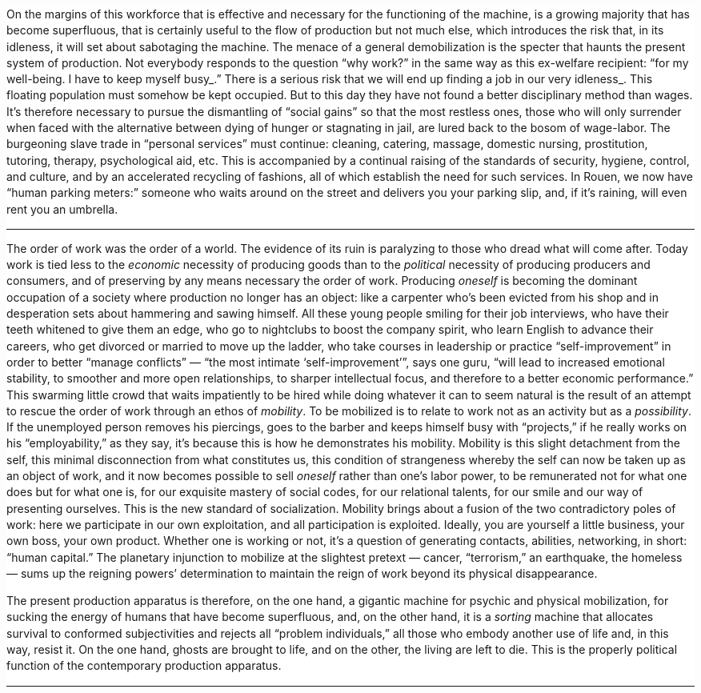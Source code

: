 On the margins of this workforce that is effective and necessary for the functioning of the machine, is a growing majority that has become superfluous, that is certainly useful to the flow of production but not much else, which introduces the risk that, in its idleness, it will set about sabotaging the machine. The menace of a general demobilization is the specter that haunts the present system of production. Not everybody responds to the question “why work?” in the same way as this ex-welfare recipient: “for my well-being. I have to keep myself busy_.” There is a serious risk that we will end up finding a job in our very idleness_. This floating population must somehow be kept occupied. But to this day they have not found a better disciplinary method than wages. It’s therefore necessary to pursue the dismantling of “social gains” so that the most restless ones, those who will only surrender when faced with the alternative between dying of hunger or stagnating in jail, are lured back to the bosom of wage-labor. The burgeoning slave trade in “personal services” must continue: cleaning, catering, massage, domestic nursing, prostitution, tutoring, therapy, psychological aid, etc. This is accompanied by a continual raising of the standards of security, hygiene, control, and culture, and by an accelerated recycling of fashions, all of which establish the need for such services. In Rouen, we now have “human parking meters:” someone who waits around on the street and delivers you your parking slip, and, if it’s raining, will even rent you an umbrella.

---

The order of work was the order of a world. The evidence of its ruin is paralyzing to those who dread what will come after. Today work is tied less to the _economic_ necessity of producing goods than to the _political_ necessity of producing producers and consumers, and of preserving by any means necessary the order of work. Producing _oneself_ is becoming the dominant occupation of a society where production no longer has an object: like a carpenter who’s been evicted from his shop and in desperation sets about hammering and sawing himself. All these young people smiling for their job interviews, who have their teeth whitened to give them an edge, who go to nightclubs to boost the company spirit, who learn English to advance their careers, who get divorced or married to move up the ladder, who take courses in leadership or practice “self-improvement” in order to better “manage conflicts” — “the most intimate ‘self-improvement’”, says one guru, “will lead to increased emotional stability, to smoother and more open relationships, to sharper intellectual focus, and therefore to a better economic performance.” This swarming little crowd that waits impatiently to be hired while doing whatever it can to seem natural is the result of an attempt to rescue the order of work through an ethos of _mobility_. To be mobilized is to relate to work not as an activity but as a _possibility_. If the unemployed person removes his piercings, goes to the barber and keeps himself busy with “projects,” if he really works on his “employability,” as they say, it’s because this is how he demonstrates his mobility. Mobility is this slight detachment from the self, this minimal disconnection from what constitutes us, this condition of strangeness whereby the self can now be taken up as an object of work, and it now becomes possible to sell _oneself_ rather than one’s labor power, to be remunerated not for what one does but for what one is, for our exquisite mastery of social codes, for our relational talents, for our smile and our way of presenting ourselves. This is the new standard of socialization. Mobility brings about a fusion of the two contradictory poles of work: here we participate in our own exploitation, and all participation is exploited. Ideally, you are yourself a little business, your own boss, your own product. Whether one is working or not, it’s a question of generating contacts, abilities, networking, in short: “human capital.” The planetary injunction to mobilize at the slightest pretext — cancer, “terrorism,” an earthquake, the homeless — sums up the reigning powers’ determination to maintain the reign of work beyond its physical disappearance.

The present production apparatus is therefore, on the one hand, a gigantic machine for psychic and physical mobilization, for sucking the energy of humans that have become superfluous, and, on the other hand, it is a _sorting_ machine that allocates survival to conformed subjectivities and rejects all “problem individuals,” all those who embody another use of life and, in this way, resist it. On the one hand, ghosts are brought to life, and on the other, the living are left to die. This is the properly political function of the contemporary production apparatus.

---